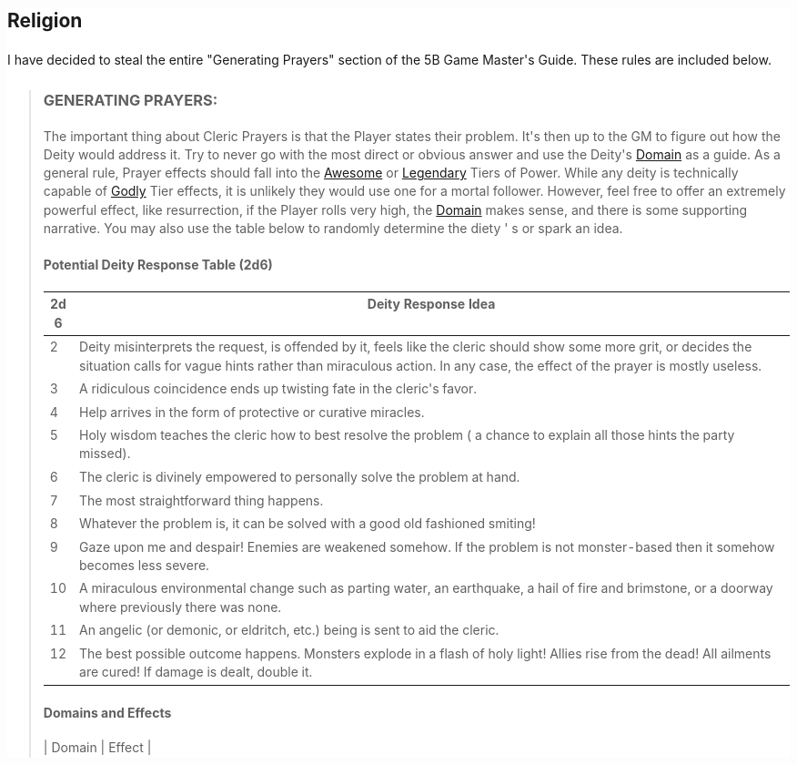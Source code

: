 
## Religion
I have decided to steal the entire "Generating Prayers" section of the 5B Game Master's Guide. These rules are included below.

  > ### GENERATING PRAYERS:
  > The important thing about Cleric Prayers is that the Player states their problem. It's then up to the GM to figure out how the Deity would address it. Try to never go with the most direct or obvious answer and use the Deity's [Domain](#domains-and-effects "Domains and Effects") as a guide. As a general rule, Prayer effects should fall into the [Awesome](#possible-spell-effects-per-power-tier "Spell Power Tiers") or [Legendary](#possible-spell-effects-per-power-tier "Spell Power Tiers") Tiers of Power. While any deity is technically capable of [Godly](#possible-spell-effects-per-power-tier "Spell Power Tiers") Tier effects, it is unlikely they would use one for a mortal follower. However, feel free to offer an extremely powerful effect, like resurrection, if the Player rolls very high, the [Domain](#domains-and-effects "Domains and Effects") makes sense, and there is some supporting narrative. You may also use the table below to randomly determine the diety ' s or spark an idea.
  > 
  > #### Potential Deity Response Table (2d6)
  > | 2d6 | Deity Response Idea                                                                                                                                                                                                                           |
  > | --- | --------------------------------------------------------------------------------------------------------------------------------------------------------------------------------------------------------------------------------------------- |
  > | 2   | Deity misinterprets the request, is offended by it, feels like the cleric should show some more grit, or decides the situation calls for vague hints rather than miraculous action. In any case, the effect of the prayer is mostly useless. |
  > | 3   | A ridiculous coincidence ends up twisting fate in the cleric's favor.                                                                                                                                                                        |
  > | 4   | Help arrives in the form of protective or curative miracles.                                                                                                                                                                                |
  > | 5   | Holy wisdom teaches the cleric how to best resolve the problem ( a chance to explain all those hints the party missed).                                                                                                                       |
  > | 6   | The cleric is divinely empowered to personally solve the problem at hand.                                                                                                                                                                     |
  > | 7   | The most straightforward thing happens.                                                                                                                                                                                                       |
  > | 8   | Whatever the problem is, it can be solved with a good old fashioned smiting!                                                                                                                                                                    |
  > | 9   | Gaze upon me and despair! Enemies are weakened somehow. If the problem is not monster-based then it somehow becomes less severe.                                                                                                              |
  > | 10  | A miraculous environmental change such as parting water, an earthquake, a hail of fire and brimstone, or a doorway where previously there was none.                                                                                      |
  > | 11  | An angelic (or demonic, or eldritch, etc.) being is sent to aid the cleric.                                                                                                                                                                  |
  > | 12  | The best possible outcome happens. Monsters explode in a flash of holy light! Allies rise from the dead! All ailments are cured! If damage is dealt, double it.                                                                               |
  > 
  > 
  > #### Domains and Effects
  > 
  > | Domain      | Effect                                                                                                          |